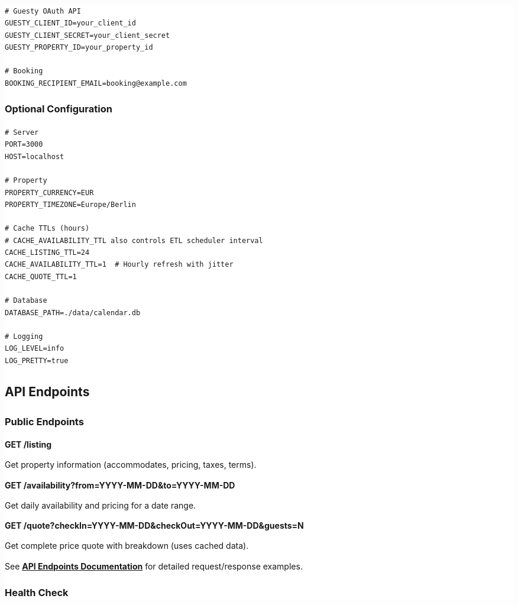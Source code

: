 ```env
# Guesty OAuth API
GUESTY_CLIENT_ID=your_client_id
GUESTY_CLIENT_SECRET=your_client_secret
GUESTY_PROPERTY_ID=your_property_id

# Booking
BOOKING_RECIPIENT_EMAIL=booking@example.com
```

### Optional Configuration

```env
# Server
PORT=3000
HOST=localhost

# Property
PROPERTY_CURRENCY=EUR
PROPERTY_TIMEZONE=Europe/Berlin

# Cache TTLs (hours)
# CACHE_AVAILABILITY_TTL also controls ETL scheduler interval
CACHE_LISTING_TTL=24
CACHE_AVAILABILITY_TTL=1  # Hourly refresh with jitter
CACHE_QUOTE_TTL=1

# Database
DATABASE_PATH=./data/calendar.db

# Logging
LOG_LEVEL=info
LOG_PRETTY=true
```

## API Endpoints

### Public Endpoints

**GET /listing**

Get property information (accommodates, pricing, taxes, terms).

**GET /availability?from=YYYY-MM-DD&to=YYYY-MM-DD**

Get daily availability and pricing for a date range.

**GET /quote?checkIn=YYYY-MM-DD&checkOut=YYYY-MM-DD&guests=N**

Get complete price quote with breakdown (uses cached data).

See **[API Endpoints Documentation](docs/API_ENDPOINTS.md)** for detailed request/response examples.

### Health Check
